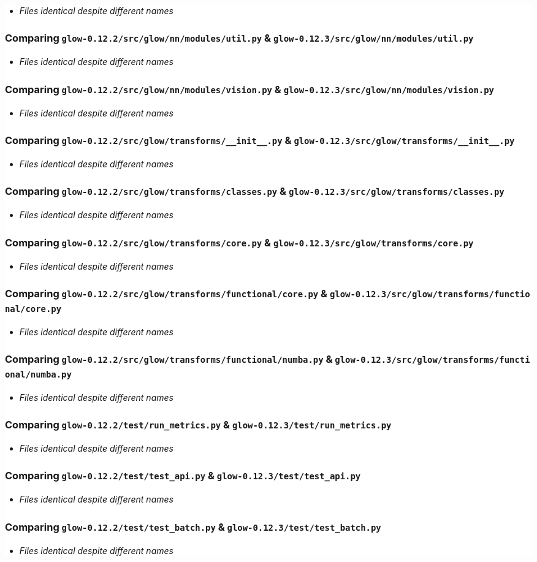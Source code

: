  * *Files identical despite different names*

### Comparing `glow-0.12.2/src/glow/nn/modules/util.py` & `glow-0.12.3/src/glow/nn/modules/util.py`

 * *Files identical despite different names*

### Comparing `glow-0.12.2/src/glow/nn/modules/vision.py` & `glow-0.12.3/src/glow/nn/modules/vision.py`

 * *Files identical despite different names*

### Comparing `glow-0.12.2/src/glow/transforms/__init__.py` & `glow-0.12.3/src/glow/transforms/__init__.py`

 * *Files identical despite different names*

### Comparing `glow-0.12.2/src/glow/transforms/classes.py` & `glow-0.12.3/src/glow/transforms/classes.py`

 * *Files identical despite different names*

### Comparing `glow-0.12.2/src/glow/transforms/core.py` & `glow-0.12.3/src/glow/transforms/core.py`

 * *Files identical despite different names*

### Comparing `glow-0.12.2/src/glow/transforms/functional/core.py` & `glow-0.12.3/src/glow/transforms/functional/core.py`

 * *Files identical despite different names*

### Comparing `glow-0.12.2/src/glow/transforms/functional/numba.py` & `glow-0.12.3/src/glow/transforms/functional/numba.py`

 * *Files identical despite different names*

### Comparing `glow-0.12.2/test/run_metrics.py` & `glow-0.12.3/test/run_metrics.py`

 * *Files identical despite different names*

### Comparing `glow-0.12.2/test/test_api.py` & `glow-0.12.3/test/test_api.py`

 * *Files identical despite different names*

### Comparing `glow-0.12.2/test/test_batch.py` & `glow-0.12.3/test/test_batch.py`

 * *Files identical despite different names*
